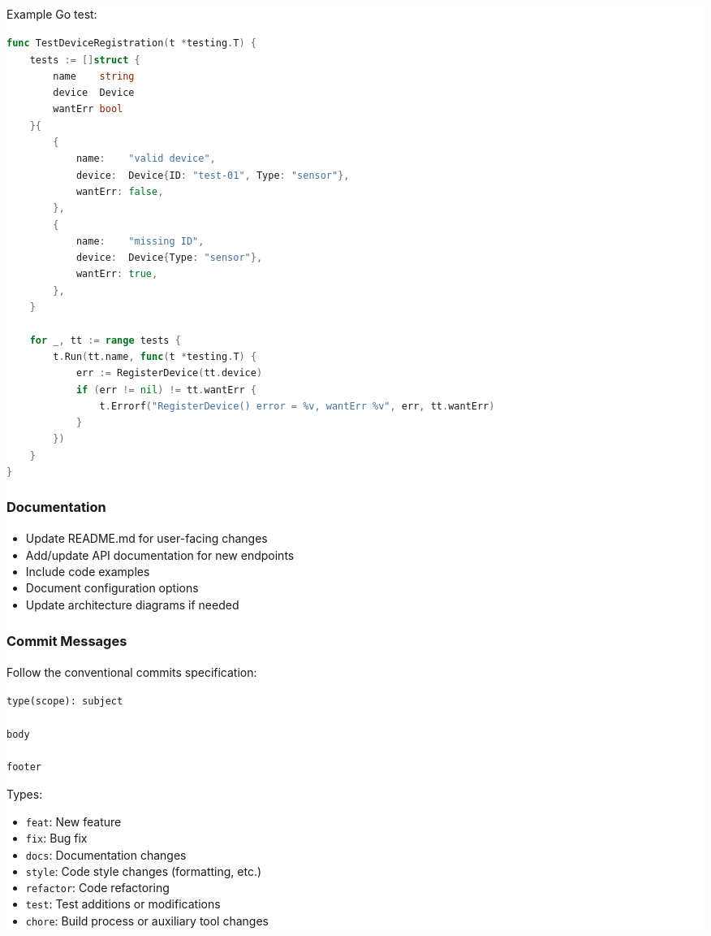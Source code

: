 Example Go test:
```go
func TestDeviceRegistration(t *testing.T) {
    tests := []struct {
        name    string
        device  Device
        wantErr bool
    }{
        {
            name:    "valid device",
            device:  Device{ID: "test-01", Type: "sensor"},
            wantErr: false,
        },
        {
            name:    "missing ID",
            device:  Device{Type: "sensor"},
            wantErr: true,
        },
    }
    
    for _, tt := range tests {
        t.Run(tt.name, func(t *testing.T) {
            err := RegisterDevice(tt.device)
            if (err != nil) != tt.wantErr {
                t.Errorf("RegisterDevice() error = %v, wantErr %v", err, tt.wantErr)
            }
        })
    }
}
```

### Documentation

- Update README.md for user-facing changes
- Add/update API documentation for new endpoints
- Include code examples
- Document configuration options
- Update architecture diagrams if needed

### Commit Messages

Follow the conventional commits specification:

```
type(scope): subject

body

footer
```

Types:
- `feat`: New feature
- `fix`: Bug fix
- `docs`: Documentation changes
- `style`: Code style changes (formatting, etc.)
- `refactor`: Code refactoring
- `test`: Test additions or modifications
- `chore`: Build process or auxiliary tool changes
